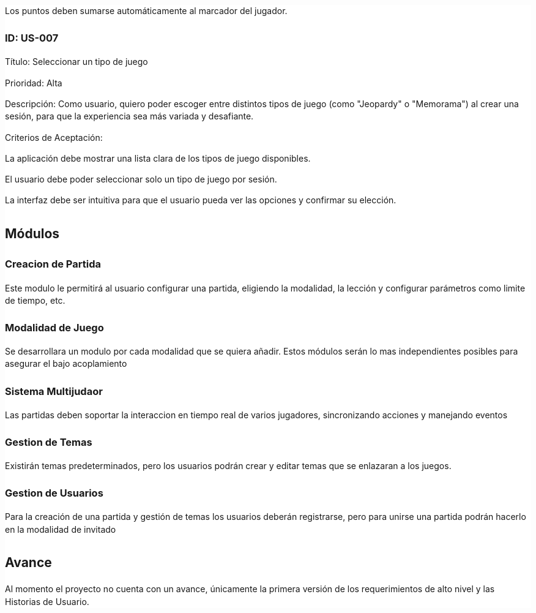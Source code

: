 Los puntos deben sumarse automáticamente al marcador del jugador.


### ID: US-007
Título: Seleccionar un tipo de juego

Prioridad: Alta

Descripción: Como usuario, quiero poder escoger entre distintos tipos de juego (como "Jeopardy" o "Memorama") al crear una sesión, para que la experiencia sea más variada y desafiante.

Criterios de Aceptación:

La aplicación debe mostrar una lista clara de los tipos de juego disponibles.

El usuario debe poder seleccionar solo un tipo de juego por sesión.

La interfaz debe ser intuitiva para que el usuario pueda ver las opciones y confirmar su elección.


## Módulos


### Creacion de Partida
Este modulo le permitirá al usuario configurar una partida, eligiendo la modalidad, la lección y configurar parámetros  como limite de tiempo, etc.

### Modalidad de Juego
Se desarrollara un modulo por cada modalidad que se quiera añadir. Estos módulos serán lo mas independientes posibles para asegurar el bajo acoplamiento

### Sistema Multijudaor
Las partidas deben soportar la interaccion en tiempo real de varios jugadores, sincronizando acciones y manejando eventos

### Gestion de Temas
Existirán temas predeterminados, pero los usuarios podrán crear y editar temas que se enlazaran a los juegos.

### Gestion de Usuarios
Para la creación de una partida y gestión de temas los usuarios deberán registrarse, pero para unirse una partida podrán hacerlo en la modalidad de invitado


## Avance
Al momento el proyecto no cuenta con un avance, únicamente la primera versión de los requerimientos de alto nivel y las Historias de Usuario.

